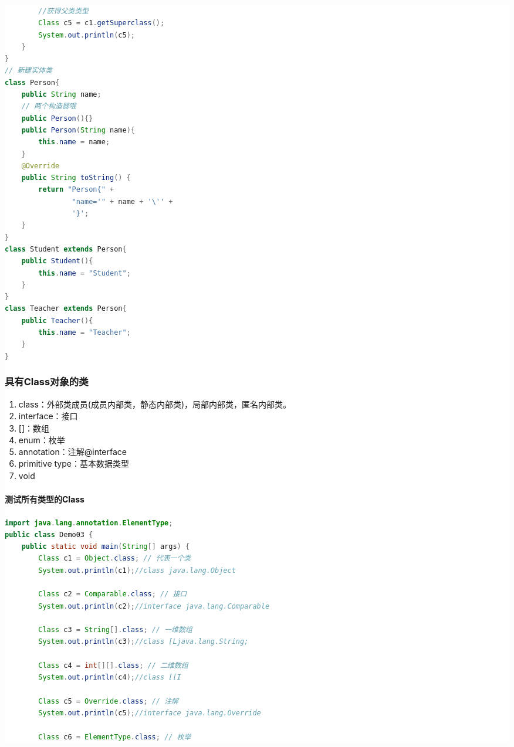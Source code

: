```java
        //获得父类类型
        Class c5 = c1.getSuperclass();
        System.out.println(c5);
    }
}
// 新建实体类
class Person{
    public String name;
    // 两个构造器哦
    public Person(){}
    public Person(String name){
        this.name = name;
    }
    @Override
    public String toString() {
        return "Person{" +
                "name='" + name + '\'' +
                '}';
    }
}
class Student extends Person{
    public Student(){
        this.name = "Student";
    }
}
class Teacher extends Person{
    public Teacher(){
        this.name = "Teacher";
    }
}
```

### 具有Class对象的类

1. class：外部类成员(成员内部类，静态内部类)，局部内部类，匿名内部类。
2. interface：接口
3. []：数组
4. enum：枚举
5. annotation：注解@interface
6. primitive type：基本数据类型
7. void

#### 测试所有类型的Class

```java
import java.lang.annotation.ElementType;
public class Demo03 {
    public static void main(String[] args) {
        Class c1 = Object.class; // 代表一个类 
        System.out.println(c1);//class java.lang.Object
        
        Class c2 = Comparable.class; // 接口
        System.out.println(c2);//interface java.lang.Comparable
        
        Class c3 = String[].class; // 一维数组
        System.out.println(c3);//class [Ljava.lang.String;
        
        Class c4 = int[][].class; // 二维数组
        System.out.println(c4);//class [[I
        
        Class c5 = Override.class; // 注解
        System.out.println(c5);//interface java.lang.Override
        
        Class c6 = ElementType.class; // 枚举
```